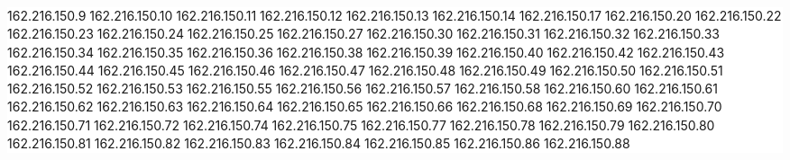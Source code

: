 162.216.150.9
162.216.150.10
162.216.150.11
162.216.150.12
162.216.150.13
162.216.150.14
162.216.150.17
162.216.150.20
162.216.150.22
162.216.150.23
162.216.150.24
162.216.150.25
162.216.150.27
162.216.150.30
162.216.150.31
162.216.150.32
162.216.150.33
162.216.150.34
162.216.150.35
162.216.150.36
162.216.150.38
162.216.150.39
162.216.150.40
162.216.150.42
162.216.150.43
162.216.150.44
162.216.150.45
162.216.150.46
162.216.150.47
162.216.150.48
162.216.150.49
162.216.150.50
162.216.150.51
162.216.150.52
162.216.150.53
162.216.150.55
162.216.150.56
162.216.150.57
162.216.150.58
162.216.150.60
162.216.150.61
162.216.150.62
162.216.150.63
162.216.150.64
162.216.150.65
162.216.150.66
162.216.150.68
162.216.150.69
162.216.150.70
162.216.150.71
162.216.150.72
162.216.150.74
162.216.150.75
162.216.150.77
162.216.150.78
162.216.150.79
162.216.150.80
162.216.150.81
162.216.150.82
162.216.150.83
162.216.150.84
162.216.150.85
162.216.150.86
162.216.150.88
